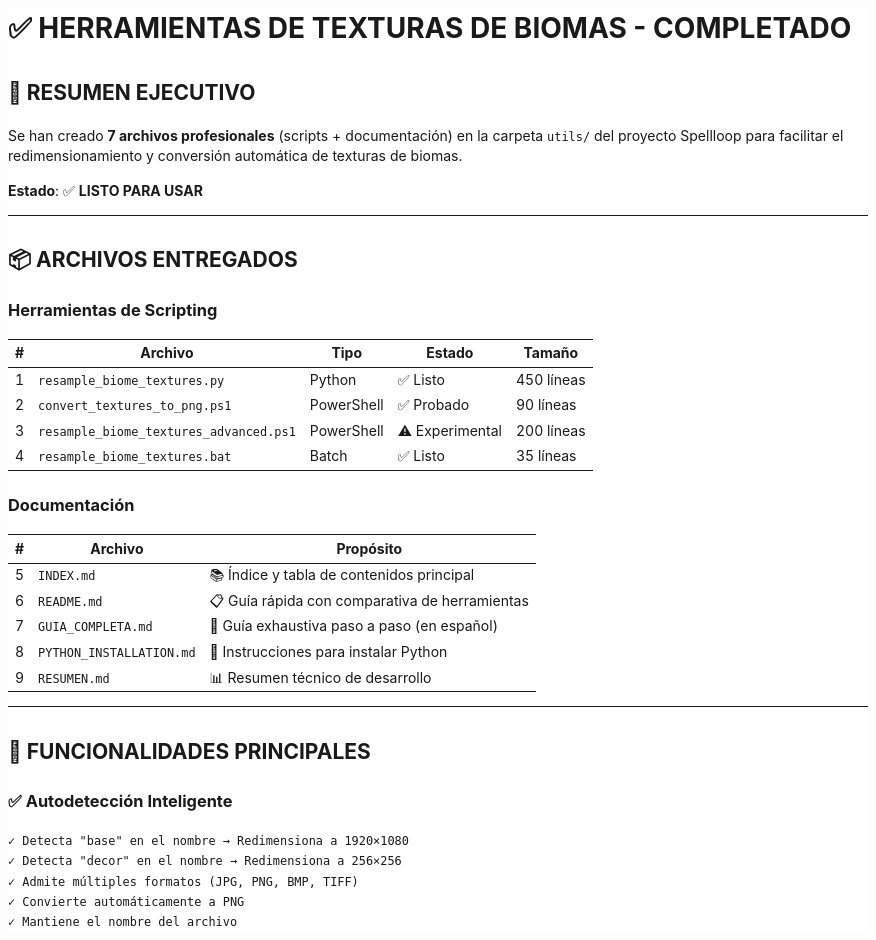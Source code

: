 # ✅ HERRAMIENTAS DE TEXTURAS DE BIOMAS - COMPLETADO

## 🎉 RESUMEN EJECUTIVO

Se han creado **7 archivos profesionales** (scripts + documentación) en la carpeta `utils/` del proyecto Spellloop para facilitar el redimensionamiento y conversión automática de texturas de biomas.

**Estado**: ✅ **LISTO PARA USAR**

---

## 📦 ARCHIVOS ENTREGADOS

### Herramientas de Scripting

| # | Archivo | Tipo | Estado | Tamaño |
|---|---------|------|--------|--------|
| 1 | `resample_biome_textures.py` | Python | ✅ Listo | 450 líneas |
| 2 | `convert_textures_to_png.ps1` | PowerShell | ✅ Probado | 90 líneas |
| 3 | `resample_biome_textures_advanced.ps1` | PowerShell | ⚠️ Experimental | 200 líneas |
| 4 | `resample_biome_textures.bat` | Batch | ✅ Listo | 35 líneas |

### Documentación

| # | Archivo | Propósito |
|---|---------|----------|
| 5 | `INDEX.md` | 📚 Índice y tabla de contenidos principal |
| 6 | `README.md` | 📋 Guía rápida con comparativa de herramientas |
| 7 | `GUIA_COMPLETA.md` | 📖 Guía exhaustiva paso a paso (en español) |
| 8 | `PYTHON_INSTALLATION.md` | 🐍 Instrucciones para instalar Python |
| 9 | `RESUMEN.md` | 📊 Resumen técnico de desarrollo |

---

## 🎯 FUNCIONALIDADES PRINCIPALES

### ✅ Autodetección Inteligente
```
✓ Detecta "base" en el nombre → Redimensiona a 1920×1080
✓ Detecta "decor" en el nombre → Redimensiona a 256×256
✓ Admite múltiples formatos (JPG, PNG, BMP, TIFF)
✓ Convierte automáticamente a PNG
✓ Mantiene el nombre del archivo
```
